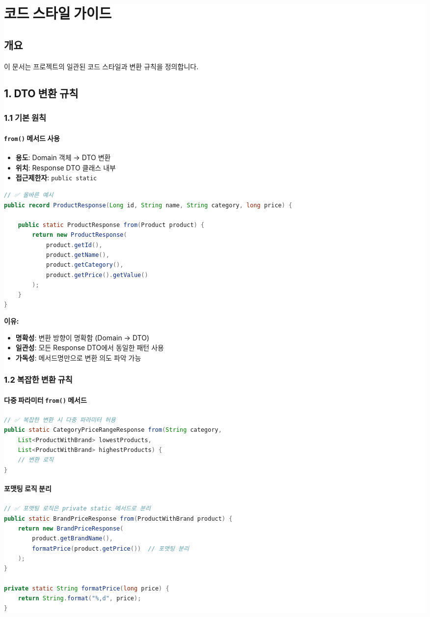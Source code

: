 # 코드 스타일 가이드

## 개요
이 문서는 프로젝트의 일관된 코드 스타일과 변환 규칙을 정의합니다.

## 1. DTO 변환 규칙

### 1.1 기본 원칙

#### `from()` 메서드 사용
- **용도**: Domain 객체 → DTO 변환
- **위치**: Response DTO 클래스 내부
- **접근제한자**: `public static`

```java
// ✅ 올바른 예시
public record ProductResponse(Long id, String name, String category, long price) {
    
    public static ProductResponse from(Product product) {
        return new ProductResponse(
            product.getId(),
            product.getName(),
            product.getCategory(),
            product.getPrice().getValue()
        );
    }
}
```

**이유:**
- **명확성**: 변환 방향이 명확함 (Domain → DTO)
- **일관성**: 모든 Response DTO에서 동일한 패턴 사용
- **가독성**: 메서드명만으로 변환 의도 파악 가능

### 1.2 복잡한 변환 규칙

#### 다중 파라미터 `from()` 메서드
```java
// ✅ 복잡한 변환 시 다중 파라미터 허용
public static CategoryPriceRangeResponse from(String category,
    List<ProductWithBrand> lowestProducts, 
    List<ProductWithBrand> highestProducts) {
    // 변환 로직
}
```

#### 포맷팅 로직 분리
```java
// ✅ 포맷팅 로직은 private static 메서드로 분리
public static BrandPriceResponse from(ProductWithBrand product) {
    return new BrandPriceResponse(
        product.getBrandName(),
        formatPrice(product.getPrice())  // 포맷팅 분리
    );
}

private static String formatPrice(long price) {
    return String.format("%,d", price);
}
```
